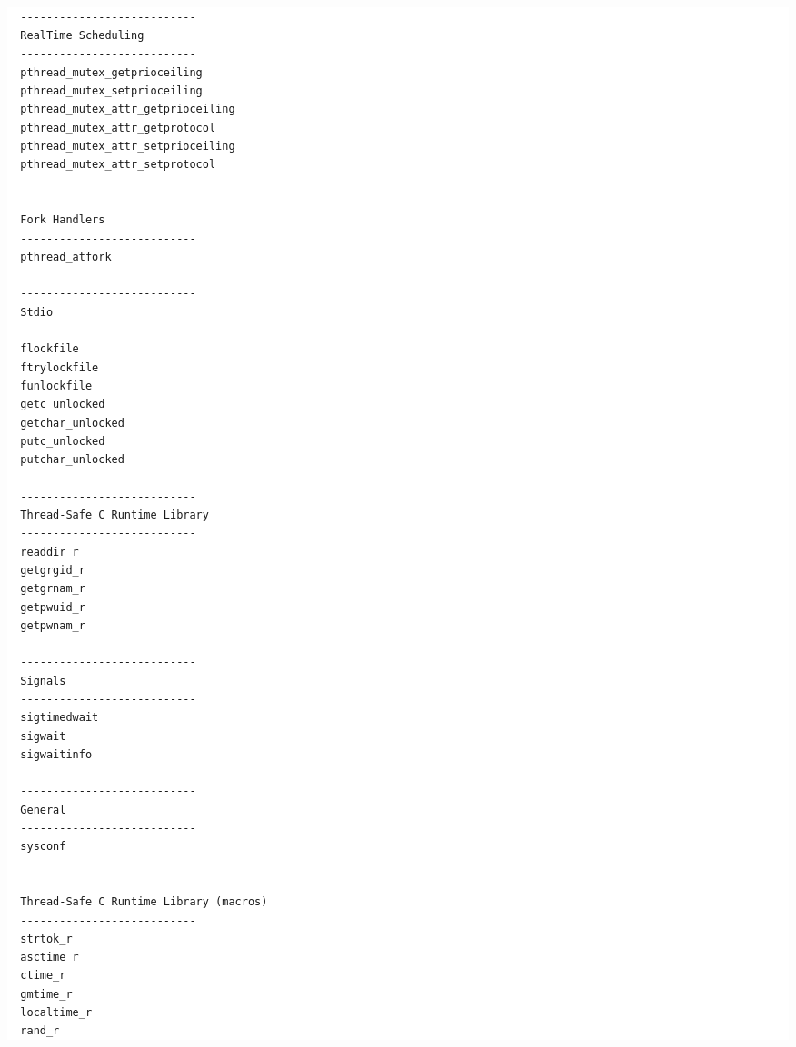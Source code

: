       ---------------------------
      RealTime Scheduling
      ---------------------------
      pthread_mutex_getprioceiling
      pthread_mutex_setprioceiling
      pthread_mutex_attr_getprioceiling
      pthread_mutex_attr_getprotocol
      pthread_mutex_attr_setprioceiling
      pthread_mutex_attr_setprotocol

      ---------------------------
      Fork Handlers
      ---------------------------
      pthread_atfork

      ---------------------------
      Stdio
      --------------------------- 
      flockfile
      ftrylockfile
      funlockfile
      getc_unlocked
      getchar_unlocked	
      putc_unlocked
      putchar_unlocked

      ---------------------------
      Thread-Safe C Runtime Library
      ---------------------------
      readdir_r
      getgrgid_r
      getgrnam_r
      getpwuid_r
      getpwnam_r
      
      ---------------------------
      Signals
      ---------------------------
      sigtimedwait
      sigwait
      sigwaitinfo

      ---------------------------
      General
      ---------------------------
      sysconf      

      ---------------------------
      Thread-Safe C Runtime Library (macros)
      ---------------------------
      strtok_r
      asctime_r
      ctime_r
      gmtime_r
      localtime_r
      rand_r
